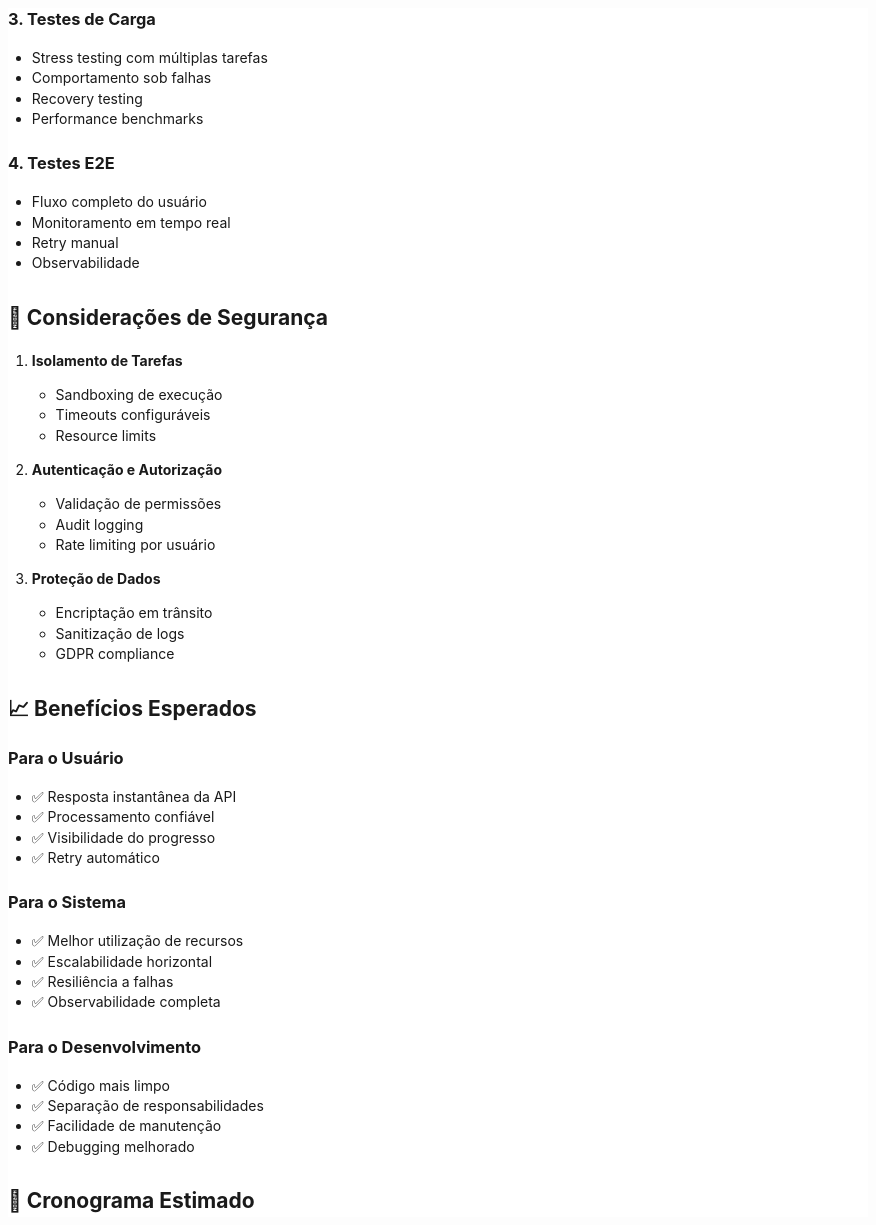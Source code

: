 ### 3. **Testes de Carga**
- Stress testing com múltiplas tarefas
- Comportamento sob falhas
- Recovery testing
- Performance benchmarks

### 4. **Testes E2E**
- Fluxo completo do usuário
- Monitoramento em tempo real
- Retry manual
- Observabilidade

## 🔐 Considerações de Segurança

1. **Isolamento de Tarefas**
   - Sandboxing de execução
   - Timeouts configuráveis
   - Resource limits

2. **Autenticação e Autorização**
   - Validação de permissões
   - Audit logging
   - Rate limiting por usuário

3. **Proteção de Dados**
   - Encriptação em trânsito
   - Sanitização de logs
   - GDPR compliance

## 📈 Benefícios Esperados

### Para o Usuário
- ✅ Resposta instantânea da API
- ✅ Processamento confiável
- ✅ Visibilidade do progresso
- ✅ Retry automático

### Para o Sistema
- ✅ Melhor utilização de recursos
- ✅ Escalabilidade horizontal
- ✅ Resiliência a falhas
- ✅ Observabilidade completa

### Para o Desenvolvimento
- ✅ Código mais limpo
- ✅ Separação de responsabilidades
- ✅ Facilidade de manutenção
- ✅ Debugging melhorado

## 🚀 Cronograma Estimado
